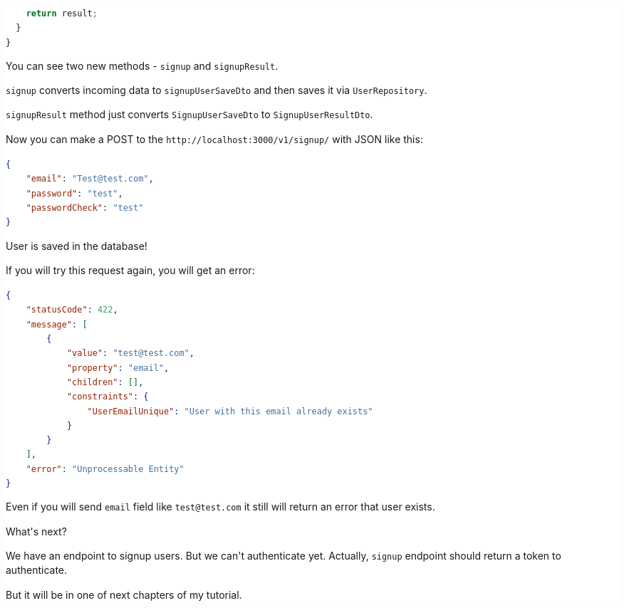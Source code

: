 ```typescript
    return result;
  }
}
```

You can see two new methods - `signup` and `signupResult`.

`signup` converts incoming data to `signupUserSaveDto` and then saves it via `UserRepository`.

`signupResult` method just converts `SignupUserSaveDto` to `SignupUserResultDto`. 

Now you can make a POST to the `http://localhost:3000/v1/signup/` with JSON like this:

```json
{
    "email": "Test@test.com",
    "password": "test",
    "passwordCheck": "test"
}
```

User is saved in the database!

If you will try this request again, you will get an error:

```json
{
    "statusCode": 422,
    "message": [
        {
            "value": "test@test.com",
            "property": "email",
            "children": [],
            "constraints": {
                "UserEmailUnique": "User with this email already exists"
            }
        }
    ],
    "error": "Unprocessable Entity"
}
```

Even if you will send `email` field like `test@test.com` it still will return an error that user exists.

What's next?

We have an endpoint to signup users. But we can't authenticate yet. Actually, `signup` endpoint should return a token to authenticate. 

But it will be in one of next chapters of my tutorial. 
